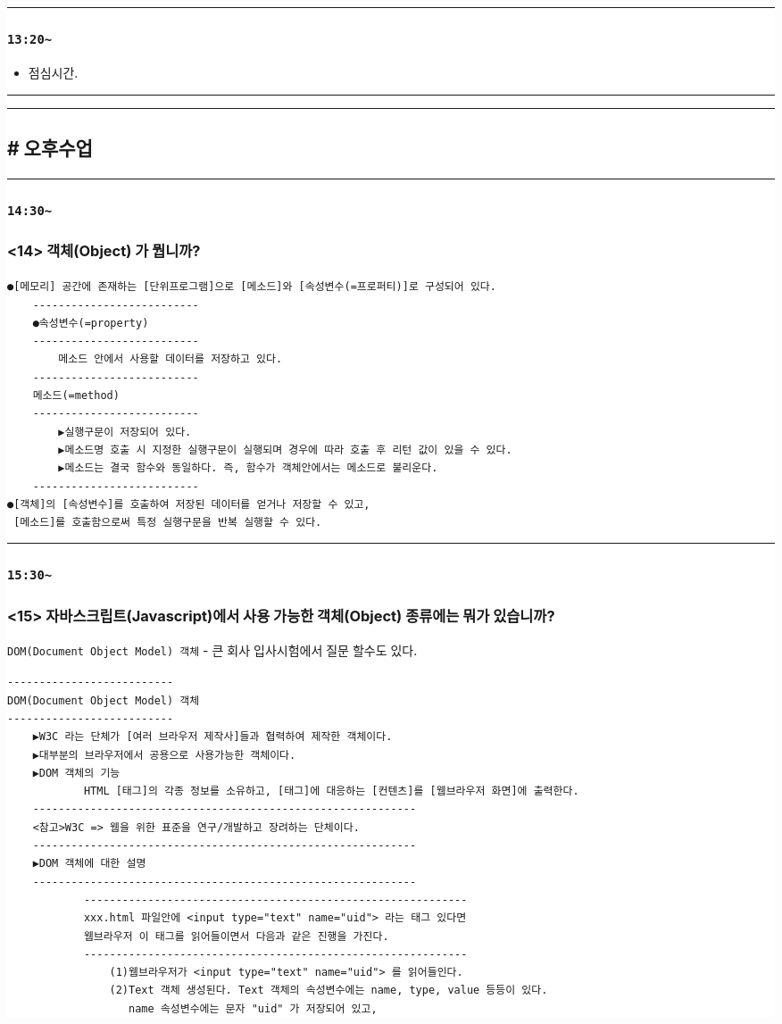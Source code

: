```
```

----
### `13:20~`

  - 점심시간.

---
---

## # 오후수업

---
### `14:30~`

### <14> 객체(Object) 가 뭡니까?

```
●[메모리] 공간에 존재하는 [단위프로그램]으로 [메소드]와 [속성변수(=프로퍼티)]로 구성되어 있다.   
    --------------------------
    ●속성변수(=property)
    --------------------------
        메소드 안에서 사용할 데이터를 저장하고 있다.
    --------------------------
    메소드(=method)
    --------------------------
        ▶실행구문이 저장되어 있다.
        ▶메소드명 호출 시 지정한 실행구문이 실행되며 경우에 따라 호출 후 리턴 값이 있을 수 있다.
        ▶메소드는 결국 함수와 동일하다. 즉, 함수가 객체안에서는 메소드로 불리운다.
    --------------------------
●[객체]의 [속성변수]를 호출하여 저장된 데이터를 얻거나 저장할 수 있고,
 [메소드]를 호출함으로써 특정 실행구문을 반복 실행할 수 있다.
```

---
### `15:30~`

### <15> 자바스크립트(Javascript)에서 사용 가능한 객체(Object) 종류에는 뭐가 있습니까?

`DOM(Document Object Model) 객체`  - 큰 회사 입사시험에서 질문 할수도 있다.


```
--------------------------
DOM(Document Object Model) 객체
--------------------------
    ▶W3C 라는 단체가 [여러 브라우저 제작사]들과 협력하여 제작한 객체이다.
    ▶대부분의 브라우저에서 공용으로 사용가능한 객체이다.
    ▶DOM 객체의 기능
            HTML [태그]의 각종 정보를 소유하고, [태그]에 대응하는 [컨텐츠]를 [웹브라우저 화면]에 출력한다.
    ------------------------------------------------------------
    <참고>W3C => 웹을 위한 표준을 연구/개발하고 장려하는 단체이다.
    ------------------------------------------------------------
    ▶DOM 객체에 대한 설명
    ------------------------------------------------------------
            ------------------------------------------------------------
            xxx.html 파일안에 <input type="text" name="uid"> 라는 태그 있다면
            웹브라우저 이 태그를 읽어들이면서 다음과 같은 진행을 가진다.
            ------------------------------------------------------------
                (1)웹브라우저가 <input type="text" name="uid"> 를 읽어들인다.
                (2)Text 객체 생성된다. Text 객체의 속성변수에는 name, type, value 등등이 있다.
                   name 속성변수에는 문자 "uid" 가 저장되어 있고,
```